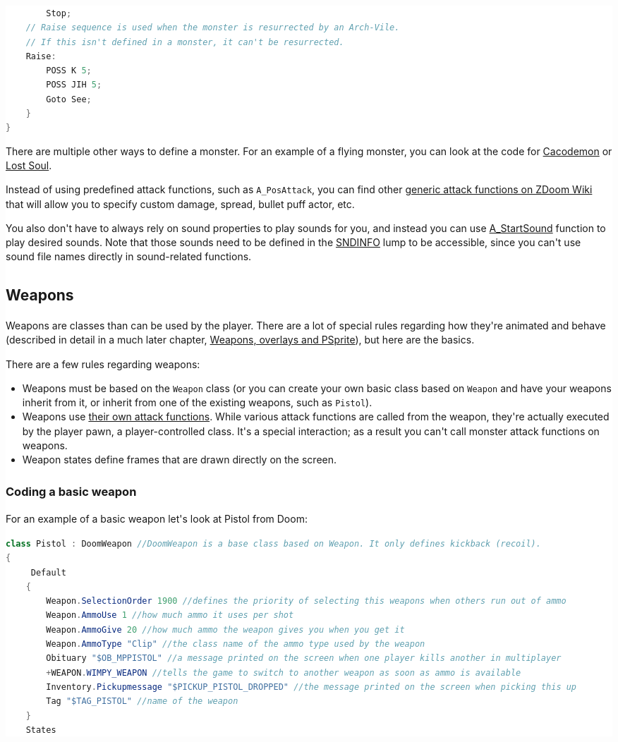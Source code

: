 ```csharp
        Stop;
    // Raise sequence is used when the monster is resurrected by an Arch-Vile.
    // If this isn't defined in a monster, it can't be resurrected.
    Raise:
        POSS K 5;
        POSS JIH 5;
        Goto See;
    }
}
```

There are multiple other ways to define a monster. For an example of a flying monster, you can look at the code for [Cacodemon](https://github.com/coelckers/gzdoom/blob/master/wadsrc/static/zscript/actors/doom/cacodemon.zs) or [Lost Soul](https://github.com/coelckers/gzdoom/blob/master/wadsrc/static/zscript/actors/doom/lostsoul.zs).

Instead of using predefined attack functions, such as `A_PosAttack`, you can find other [generic attack functions on ZDoom Wiki](https://zdoom.org/wiki/Category:Decorate_Generic_Attack_functions) that will allow you to specify custom damage, spread, bullet puff actor, etc.

You also don't have to always rely on sound properties to play sounds for you, and instead you can use [A_StartSound](https://zdoom.org/wiki/A_StartSound) function to play desired sounds. Note that those sounds need to be defined in the [SNDINFO](https://zdoom.org/wiki/SNDINFO) lump to be accessible, since you can't use sound file names directly in sound-related functions.

## Weapons

Weapons are classes than can be used by the player. There are a lot of special rules regarding how they're animated and behave (described in detail in a much later chapter, [Weapons, overlays and PSprite](12_Weapons_Overlays_PSprite.md)), but here are the basics.

There are a few rules regarding weapons:

* Weapons must be based on the `Weapon` class (or you can create your own basic class based on `Weapon` and have your weapons inherit from it, or inherit from one of the existing weapons, such as `Pistol`).
* Weapons use [their own attack functions](https://zdoom.org/wiki/Category:Decorate_Weapon_attack_functions). While various attack functions are called from the weapon, they're actually executed by the player pawn, a player-controlled class. It's a special interaction; as a result you can't call monster attack functions on weapons.
* Weapon states define frames that are drawn directly on the screen.

### Coding a basic weapon

For an example of a basic weapon let's look at Pistol from Doom:

```csharp
class Pistol : DoomWeapon //DoomWeapon is a base class based on Weapon. It only defines kickback (recoil).
{
     Default
    {
        Weapon.SelectionOrder 1900 //defines the priority of selecting this weapons when others run out of ammo
        Weapon.AmmoUse 1 //how much ammo it uses per shot
        Weapon.AmmoGive 20 //how much ammo the weapon gives you when you get it
        Weapon.AmmoType "Clip" //the class name of the ammo type used by the weapon
        Obituary "$OB_MPPISTOL" //a message printed on the screen when one player kills another in multiplayer
        +WEAPON.WIMPY_WEAPON //tells the game to switch to another weapon as soon as ammo is available
        Inventory.Pickupmessage "$PICKUP_PISTOL_DROPPED" //the message printed on the screen when picking this up
        Tag "$TAG_PISTOL" //name of the weapon
    }
    States
```
